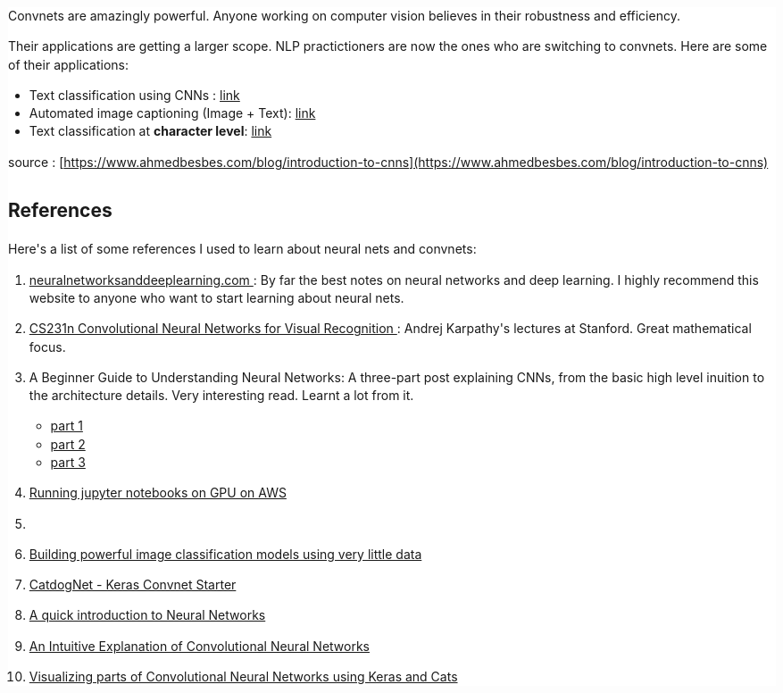 Convnets are amazingly powerful. Anyone working on computer vision believes in their robustness and efficiency.

Their applications are getting a larger scope. NLP practictioners are now the ones who are switching to convnets. Here are some of their applications:

- Text classification using CNNs : [link](https://chara.cs.illinois.edu/sites/sp16-cs591txt/files/0226-presentation.pdf)
- Automated image captioning (Image + Text): [link](https://cs.stanford.edu/people/karpathy/sfmltalk.pdf)
- Text classification at **character level**: [link](https://papers.nips.cc/paper/5782-character-level-convolutional-networks-for-text-classification.pdf)



source :  [https://www.ahmedbesbes.com/blog/introduction-to-cnns](https://www.ahmedbesbes.com/blog/introduction-to-cnns)



## References

Here's a list of some references I used to learn about neural nets and convnets:

1. [neuralnetworksanddeeplearning.com ](http://neuralnetworksanddeeplearning.com/): By far the best notes on neural networks and deep learning. I highly recommend this website to anyone who want to start learning about neural nets.
2. [CS231n Convolutional Neural Networks for Visual Recognition ](http://cs231n.github.io/convolutional-networks/): Andrej Karpathy's lectures at Stanford. Great mathematical focus.
3. A Beginner Guide to Understanding Neural Networks: A three-part post explaining CNNs, from the basic high level inuition to the architecture details. Very interesting read. Learnt a lot from it.
   - [part 1](https://adeshpande3.github.io/adeshpande3.github.io/A-Beginner's-Guide-To-Understanding-Convolutional-Neural-Networks/)
   - [part 2](https://adeshpande3.github.io/adeshpande3.github.io/A-Beginner's-Guide-To-Understanding-Convolutional-Neural-Networks-Part-2/)
   - [part 3](https://adeshpande3.github.io/adeshpande3.github.io/The-9-Deep-Learning-Papers-You-Need-To-Know-About.html)
4. [Running jupyter notebooks on GPU on AWS](https://blog.keras.io/running-jupyter-notebooks-on-gpu-on-aws-a-starter-guide.html)
5. 

6. [Building powerful image classification models using very little data](https://blog.keras.io/building-powerful-image-classification-models-using-very-little-data.html)
7. [CatdogNet - Keras Convnet Starter](https://www.kaggle.com/jeffd23/catdognet-keras-convnet-starter)
8. [A quick introduction to Neural Networks](https://ujjwalkarn.me/2016/08/09/quick-intro-neural-networks/)
9. [An Intuitive Explanation of Convolutional Neural Networks](https://ujjwalkarn.me/2016/08/11/intuitive-explanation-convnets/)
10. [Visualizing parts of Convolutional Neural Networks using Keras and Cats](https://hackernoon.com/visualizing-parts-of-convolutional-neural-networks-using-keras-and-cats-5cc01b214e59)